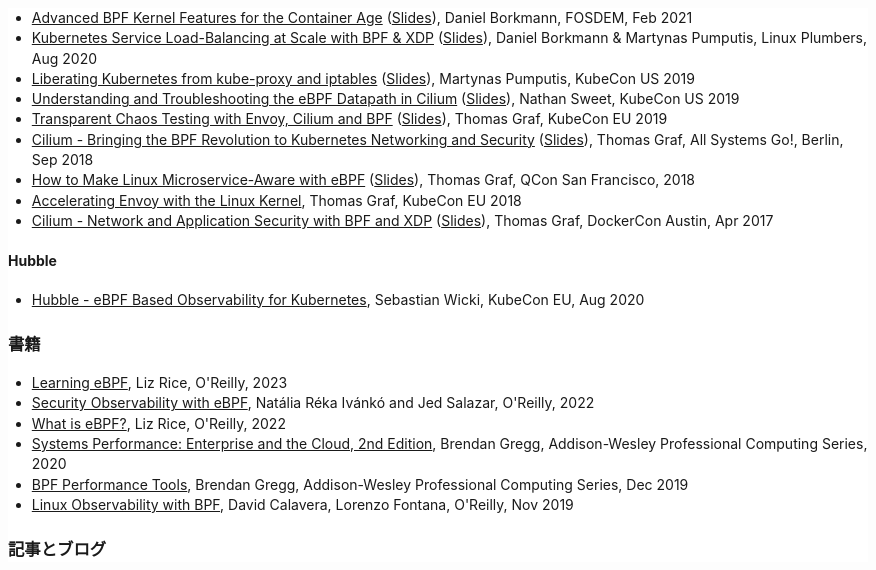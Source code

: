 - [Advanced BPF Kernel Features for the Container Age](https://www.youtube.com/watch?v=PJY-rN1EsVw) ([Slides](https://fosdem.org/2021/schedule/event/containers_ebpf_kernel/attachments/slides/4358/export/events/attachments/containers_ebpf_kernel/slides/4358/Advanced_BPF_Kernel_Features_for_the_Container_Age_FOSDEM.pdf)), Daniel Borkmann, FOSDEM, Feb 2021
- [Kubernetes Service Load-Balancing at Scale with BPF & XDP](https://www.youtube.com/watch?v=UkvxPyIJAko&t=21s) ([Slides](https://linuxplumbersconf.org/event/7/contributions/674/attachments/568/1002/plumbers_2020_cilium_load_balancer.pdf)), Daniel Borkmann & Martynas Pumputis, Linux Plumbers, Aug 2020
- [Liberating Kubernetes from kube-proxy and iptables](https://www.youtube.com/watch?v=bIRwSIwNHC0) ([Slides](https://docs.google.com/presentation/d/1cZJ-pcwB9WG88wzhDm2jxQY4Sh8adYg0-N3qWQ8593I/edit#slide=id.g7055f48ba8_0_0)), Martynas Pumputis, KubeCon US 2019
- [Understanding and Troubleshooting the eBPF Datapath in Cilium](https://www.youtube.com/watch?v=Kmm8Hl57WDU) ([Slides](https://static.sched.com/hosted_files/kccncna19/20/eBPF%20and%20the%20Cilium%20Datapath.pdf)), Nathan Sweet, KubeCon US 2019
- [Transparent Chaos Testing with Envoy, Cilium and BPF](https://www.youtube.com/watch?v=gPvl2NDIWzY) ([Slides](https://static.sched.com/hosted_files/kccnceu19/54/Chaos%20Testing%20with%20Envoy%2C%20Cilium%20and%20eBPF.pdf)), Thomas Graf, KubeCon EU 2019
- [Cilium - Bringing the BPF Revolution to Kubernetes Networking and Security](https://www.youtube.com/watch?v=QmmId1QEE5k) ([Slides](https://www.slideshare.net/ThomasGraf5/cilium-bringing-the-bpf-revolution-to-kubernetes-networking-and-security)), Thomas Graf, All Systems Go!, Berlin, Sep 2018
- [How to Make Linux Microservice-Aware with eBPF](https://www.youtube.com/watch?v=_Iq1xxNZOAo) ([Slides](https://www.slideshare.net/InfoQ/how-to-make-linux-microserviceaware-with-cilium-and-ebpf)), Thomas Graf, QCon San Francisco, 2018
- [Accelerating Envoy with the Linux Kernel](https://www.youtube.com/watch?v=ER9eIXL2_14), Thomas Graf, KubeCon EU 2018
- [Cilium - Network and Application Security with BPF and XDP](https://www.youtube.com/watch?v=ilKlmTDdFgk) ([Slides](https://www.slideshare.net/ThomasGraf5/dockercon-2017-cilium-network-and-application-security-with-bpf-and-xdp)), Thomas Graf, DockerCon Austin, Apr 2017

#### Hubble

- [Hubble - eBPF Based Observability for Kubernetes](https://static.sched.com/hosted_files/kccnceu20/1b/Aug19-Hubble-eBPF_Based_Observability_for_Kubernetes_Sebastian_Wicki.pdf), Sebastian Wicki, KubeCon EU, Aug 2020

### 書籍

- [Learning eBPF](https://isovalent.com/books/learning-ebpf/?utm_source=website-ebpf&utm_medium=referral&utm_campaign=partner), Liz Rice, O'Reilly, 2023
- [Security Observability with eBPF](https://isovalent.com/books/ebpf-security/?utm_source=website-ebpf&utm_medium=referral&utm_campaign=partner), Natália Réka Ivánkó and Jed Salazar, O'Reilly, 2022
- [What is eBPF?](https://isovalent.com/books/ebpf/?utm_source=website-ebpf&utm_medium=referral&utm_campaign=partner), Liz Rice, O'Reilly, 2022
- [Systems Performance: Enterprise and the Cloud, 2nd Edition](http://www.brendangregg.com/systems-performance-2nd-edition-book.html), Brendan Gregg, Addison-Wesley Professional Computing Series, 2020
- [BPF Performance Tools](http://www.brendangregg.com/bpf-performance-tools-book.html), Brendan Gregg, Addison-Wesley Professional Computing Series, Dec 2019
- [Linux Observability with BPF](https://www.oreilly.com/library/view/linux-observability-with/9781492050193/), David Calavera, Lorenzo Fontana, O'Reilly, Nov 2019

### 記事とブログ
